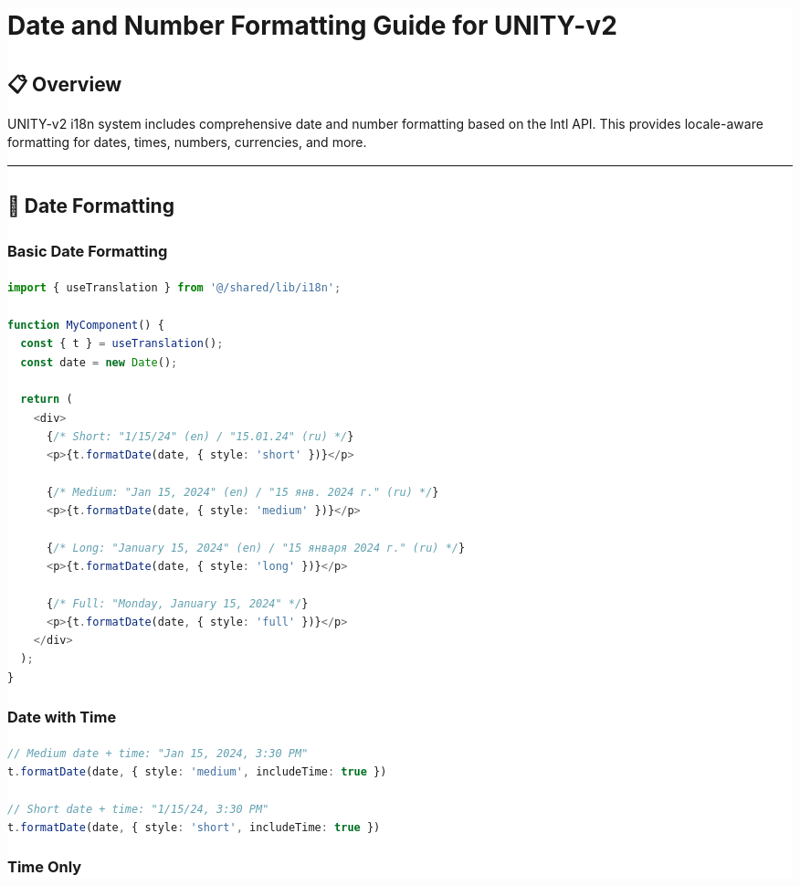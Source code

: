 # Date and Number Formatting Guide for UNITY-v2

## 📋 Overview

UNITY-v2 i18n system includes comprehensive date and number formatting based on the Intl API. This provides locale-aware formatting for dates, times, numbers, currencies, and more.

---

## 📅 Date Formatting

### Basic Date Formatting

```typescript
import { useTranslation } from '@/shared/lib/i18n';

function MyComponent() {
  const { t } = useTranslation();
  const date = new Date();
  
  return (
    <div>
      {/* Short: "1/15/24" (en) / "15.01.24" (ru) */}
      <p>{t.formatDate(date, { style: 'short' })}</p>
      
      {/* Medium: "Jan 15, 2024" (en) / "15 янв. 2024 г." (ru) */}
      <p>{t.formatDate(date, { style: 'medium' })}</p>
      
      {/* Long: "January 15, 2024" (en) / "15 января 2024 г." (ru) */}
      <p>{t.formatDate(date, { style: 'long' })}</p>
      
      {/* Full: "Monday, January 15, 2024" */}
      <p>{t.formatDate(date, { style: 'full' })}</p>
    </div>
  );
}
```

### Date with Time

```typescript
// Medium date + time: "Jan 15, 2024, 3:30 PM"
t.formatDate(date, { style: 'medium', includeTime: true })

// Short date + time: "1/15/24, 3:30 PM"
t.formatDate(date, { style: 'short', includeTime: true })
```

### Time Only
